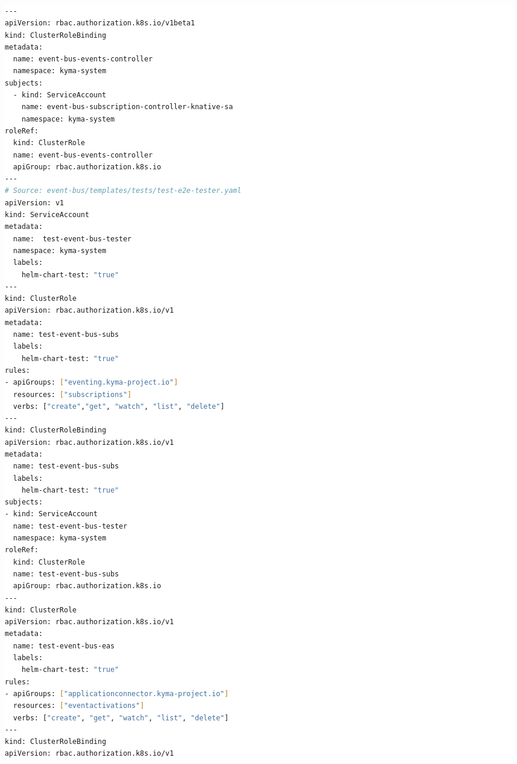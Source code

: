 ```bash
---
apiVersion: rbac.authorization.k8s.io/v1beta1
kind: ClusterRoleBinding
metadata:
  name: event-bus-events-controller
  namespace: kyma-system
subjects:
  - kind: ServiceAccount
    name: event-bus-subscription-controller-knative-sa
    namespace: kyma-system
roleRef:
  kind: ClusterRole
  name: event-bus-events-controller
  apiGroup: rbac.authorization.k8s.io
---
# Source: event-bus/templates/tests/test-e2e-tester.yaml
apiVersion: v1
kind: ServiceAccount
metadata:
  name:  test-event-bus-tester
  namespace: kyma-system
  labels:
    helm-chart-test: "true"
---
kind: ClusterRole
apiVersion: rbac.authorization.k8s.io/v1
metadata:
  name: test-event-bus-subs
  labels:
    helm-chart-test: "true"
rules:
- apiGroups: ["eventing.kyma-project.io"]
  resources: ["subscriptions"]
  verbs: ["create","get", "watch", "list", "delete"]
---
kind: ClusterRoleBinding
apiVersion: rbac.authorization.k8s.io/v1
metadata:
  name: test-event-bus-subs
  labels:
    helm-chart-test: "true"
subjects:
- kind: ServiceAccount
  name: test-event-bus-tester
  namespace: kyma-system
roleRef:
  kind: ClusterRole
  name: test-event-bus-subs
  apiGroup: rbac.authorization.k8s.io
---
kind: ClusterRole
apiVersion: rbac.authorization.k8s.io/v1
metadata:
  name: test-event-bus-eas
  labels:
    helm-chart-test: "true"
rules:
- apiGroups: ["applicationconnector.kyma-project.io"]
  resources: ["eventactivations"]
  verbs: ["create", "get", "watch", "list", "delete"]
---
kind: ClusterRoleBinding
apiVersion: rbac.authorization.k8s.io/v1
```